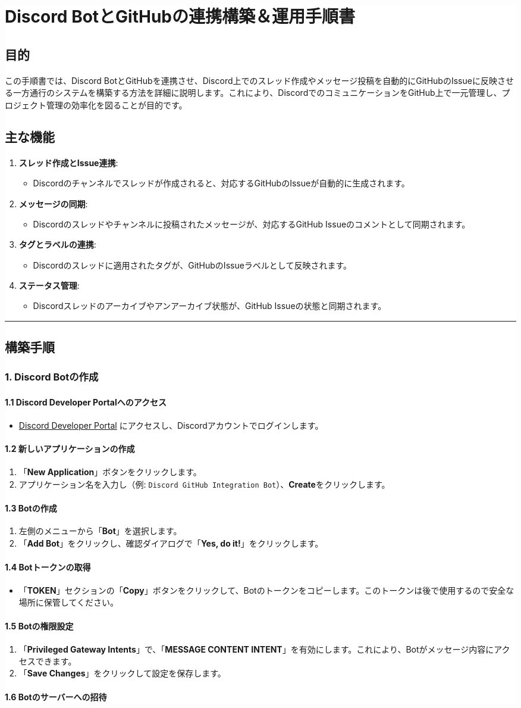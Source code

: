 # Discord BotとGitHubの連携構築＆運用手順書

## 目的

この手順書では、Discord BotとGitHubを連携させ、Discord上でのスレッド作成やメッセージ投稿を自動的にGitHubのIssueに反映させる一方通行のシステムを構築する方法を詳細に説明します。これにより、DiscordでのコミュニケーションをGitHub上で一元管理し、プロジェクト管理の効率化を図ることが目的です。

## 主な機能

1. **スレッド作成とIssue連携**:
   - Discordのチャンネルでスレッドが作成されると、対応するGitHubのIssueが自動的に生成されます。

2. **メッセージの同期**:
   - Discordのスレッドやチャンネルに投稿されたメッセージが、対応するGitHub Issueのコメントとして同期されます。

3. **タグとラベルの連携**:
   - Discordのスレッドに適用されたタグが、GitHubのIssueラベルとして反映されます。

4. **ステータス管理**:
   - Discordスレッドのアーカイブやアンアーカイブ状態が、GitHub Issueの状態と同期されます。

---

## 構築手順

### 1. Discord Botの作成

#### 1.1 Discord Developer Portalへのアクセス

- [Discord Developer Portal](https://discord.com/developers/applications) にアクセスし、Discordアカウントでログインします。

#### 1.2 新しいアプリケーションの作成

1. 「**New Application**」ボタンをクリックします。
2. アプリケーション名を入力し（例: `Discord GitHub Integration Bot`）、**Create**をクリックします。

#### 1.3 Botの作成

1. 左側のメニューから「**Bot**」を選択します。
2. 「**Add Bot**」をクリックし、確認ダイアログで「**Yes, do it!**」をクリックします。

#### 1.4 Botトークンの取得

- 「**TOKEN**」セクションの「**Copy**」ボタンをクリックして、Botのトークンをコピーします。このトークンは後で使用するので安全な場所に保管してください。

#### 1.5 Botの権限設定

1. 「**Privileged Gateway Intents**」で、「**MESSAGE CONTENT INTENT**」を有効にします。これにより、Botがメッセージ内容にアクセスできます。
2. 「**Save Changes**」をクリックして設定を保存します。

#### 1.6 Botのサーバーへの招待
